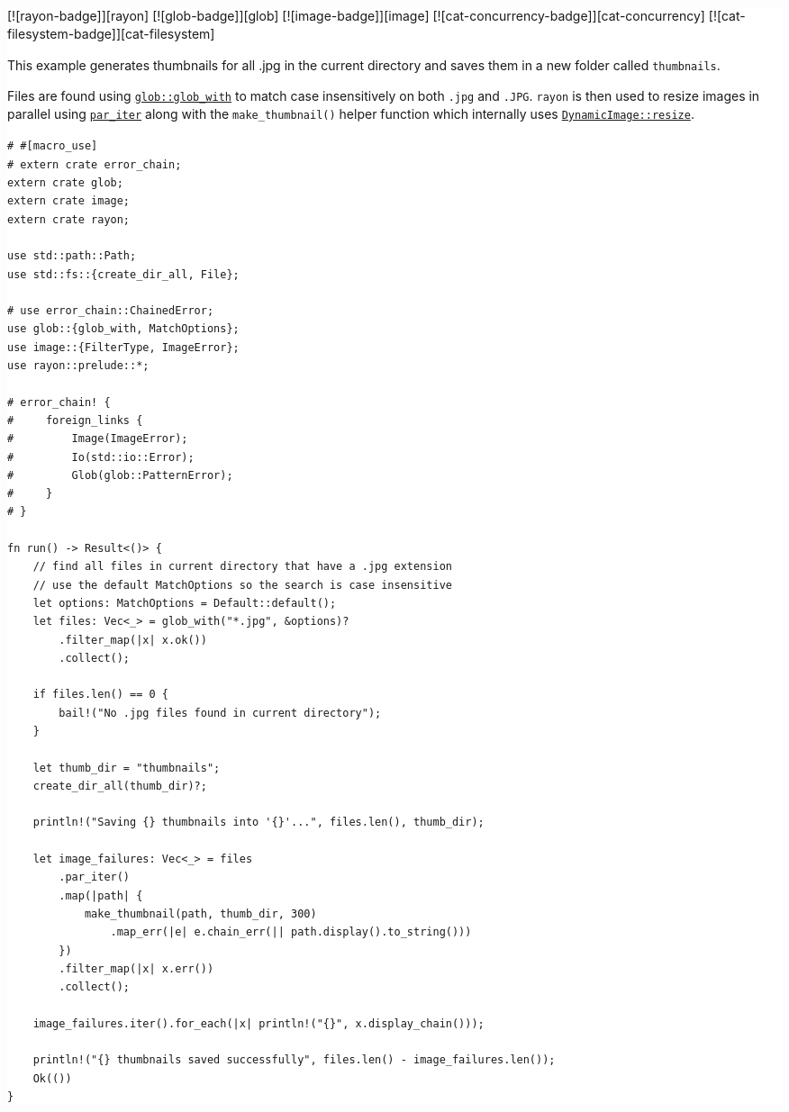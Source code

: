 [![rayon-badge]][rayon] [![glob-badge]][glob] [![image-badge]][image] [![cat-concurrency-badge]][cat-concurrency] [![cat-filesystem-badge]][cat-filesystem]

This example generates thumbnails for all .jpg in the current directory and saves them in a new folder called `thumbnails`.

Files are found using [`glob::glob_with`] to match case insensitively on both `.jpg` and `.JPG`. `rayon` is then used to resize images in parallel using [`par_iter`] along with the `make_thumbnail()` helper function which internally uses [`DynamicImage::resize`].

```rust,no_run
# #[macro_use]
# extern crate error_chain;
extern crate glob;
extern crate image;
extern crate rayon;

use std::path::Path;
use std::fs::{create_dir_all, File};

# use error_chain::ChainedError;
use glob::{glob_with, MatchOptions};
use image::{FilterType, ImageError};
use rayon::prelude::*;

# error_chain! {
#     foreign_links {
#         Image(ImageError);
#         Io(std::io::Error);
#         Glob(glob::PatternError);
#     }
# }

fn run() -> Result<()> {
    // find all files in current directory that have a .jpg extension
    // use the default MatchOptions so the search is case insensitive
    let options: MatchOptions = Default::default();
    let files: Vec<_> = glob_with("*.jpg", &options)?
        .filter_map(|x| x.ok())
        .collect();

    if files.len() == 0 {
        bail!("No .jpg files found in current directory");
    }

    let thumb_dir = "thumbnails";
    create_dir_all(thumb_dir)?;

    println!("Saving {} thumbnails into '{}'...", files.len(), thumb_dir);

    let image_failures: Vec<_> = files
        .par_iter()
        .map(|path| {
            make_thumbnail(path, thumb_dir, 300)
                .map_err(|e| e.chain_err(|| path.display().to_string()))
        })
        .filter_map(|x| x.err())
        .collect();

    image_failures.iter().for_each(|x| println!("{}", x.display_chain()));

    println!("{} thumbnails saved successfully", files.len() - image_failures.len());
    Ok(())
}

```

[ex-rayon-iter-mut]: #ex-rayon-iter-mut
[ex-rayon-parallel-sort]: #ex-rayon-parallel-sort
[ex-rayon-map-reduce]: #ex-rayon-map-reduce
[ex-rayon-parallel-search]: #ex-rayon-parallel-search
[ex-rayon-thumbnails]: #ex-rayon-thumbnails
[ex-crossbeam-spawn]: #ex-crossbeam-spawn
[ex-threadpool-fractal]: #ex-threadpool-fractal
[ex-threadpool-walk]: #ex-threadpool-walk
[`DynamicImage::resize`]: https://docs.rs/image/*/image/enum.DynamicImage.html#method.resize
[`glob::glob_with`]: https://docs.rs/glob/*/glob/fn.glob_with.html
[`ImageBuffer::new`]: https://docs.rs/image/*/image/struct.ImageBuffer.html#method.new
[`ImageBuffer::put_pixel`]: https://docs.rs/image/*/image/struct.ImageBuffer.html#method.put_pixel
[`ImageBuffer::save`]: https://docs.rs/image/*/image/struct.ImageBuffer.html#method.save
[`Receiver::recv`]: https://doc.rust-lang.org/std/sync/mpsc/struct.Receiver.html#method.recv
[`Rgb::from_channels`]: https://docs.rs/image/*/image/struct.Rgb.html#method.from_channels
[`Scope::spawn`]: https://docs.rs/crossbeam/0.*/crossbeam/struct.Scope.html#method.spawn
[`stable sorting`]: https://docs.rs/rayon/*/rayon/slice/trait.ParallelSliceMut.html#method.par_sort
[`ThreadPool::execute`]: https://docs.rs/threadpool/*/threadpool/struct.ThreadPool.html#method.execute
[`ThreadPool`]: https://docs.rs/threadpool/*/threadpool/struct.ThreadPool.html
[`crossbeam::scope`]: https://docs.rs/crossbeam/0.*/crossbeam/fn.scope.html
[`mpsc::channel`]: https://doc.rust-lang.org/std/sync/mpsc/fn.channel.html
[`multiple options`]: https://docs.rs/rayon/*/rayon/slice/trait.ParallelSliceMut.html
[`num_cpus::get`]: https://docs.rs/num_cpus/*/num_cpus/fn.get.html
[`par_iter`]: https://docs.rs/rayon/*/rayon/iter/trait.IntoParallelRefIterator.html#tymethod.par_iter
[`par_iter_mut`]: https://docs.rs/rayon/*/rayon/iter/trait.IntoParallelRefMutIterator.html#tymethod.par_iter_mut
[`par_sort_unstable`]: https://docs.rs/rayon/*/rayon/slice/trait.ParallelSliceMut.html#method.par_sort_unstable
[`rayon::filter`]: https://docs.rs/rayon/*/rayon/iter/trait.ParallelIterator.html#method.filter
[`rayon::find_any`]: https://docs.rs/rayon/*/rayon/iter/trait.ParallelIterator.html#method.find_any
[`rayon::map`]: https://docs.rs/rayon/*/rayon/iter/trait.ParallelIterator.html#method.map
[`rayon::reduce`]: https://docs.rs/rayon/*/rayon/iter/trait.ParallelIterator.html#method.reduce
[`rayon::sum`]: https://docs.rs/rayon/*/rayon/iter/trait.ParallelIterator.html#method.sum
[`std::find`]: https://doc.rust-lang.org/std/iter/trait.Iterator.html#method.find
[`Walkdir::new`]: https://docs.rs/walkdir/1.0.7/walkdir/struct.WalkDir.html#method.new
[Julia set]: https://en.wikipedia.org/wiki/Julia_set